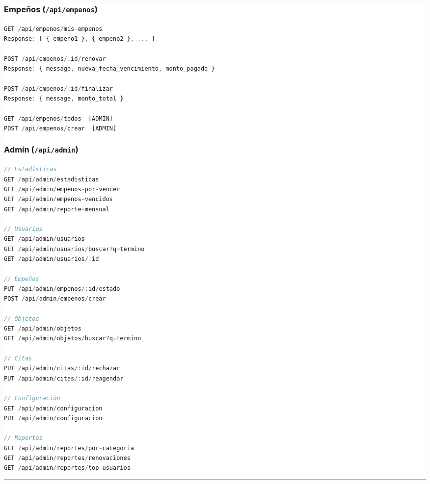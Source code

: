 ### Empeños (`/api/empenos`)

```javascript
GET /api/empenos/mis-empenos
Response: [ { empeno1 }, { empeno2 }, ... ]

POST /api/empenos/:id/renovar
Response: { message, nueva_fecha_vencimiento, monto_pagado }

POST /api/empenos/:id/finalizar
Response: { message, monto_total }

GET /api/empenos/todos  [ADMIN]
POST /api/empenos/crear  [ADMIN]
```

### Admin (`/api/admin`)

```javascript
// Estadísticas
GET /api/admin/estadisticas
GET /api/admin/empenos-por-vencer
GET /api/admin/empenos-vencidos
GET /api/admin/reporte-mensual

// Usuarios
GET /api/admin/usuarios
GET /api/admin/usuarios/buscar?q=termino
GET /api/admin/usuarios/:id

// Empeños
PUT /api/admin/empenos/:id/estado
POST /api/admin/empenos/crear

// Objetos
GET /api/admin/objetos
GET /api/admin/objetos/buscar?q=termino

// Citas
PUT /api/admin/citas/:id/rechazar
PUT /api/admin/citas/:id/reagendar

// Configuración
GET /api/admin/configuracion
PUT /api/admin/configuracion

// Reportes
GET /api/admin/reportes/por-categoria
GET /api/admin/reportes/renovaciones
GET /api/admin/reportes/top-usuarios
```

---